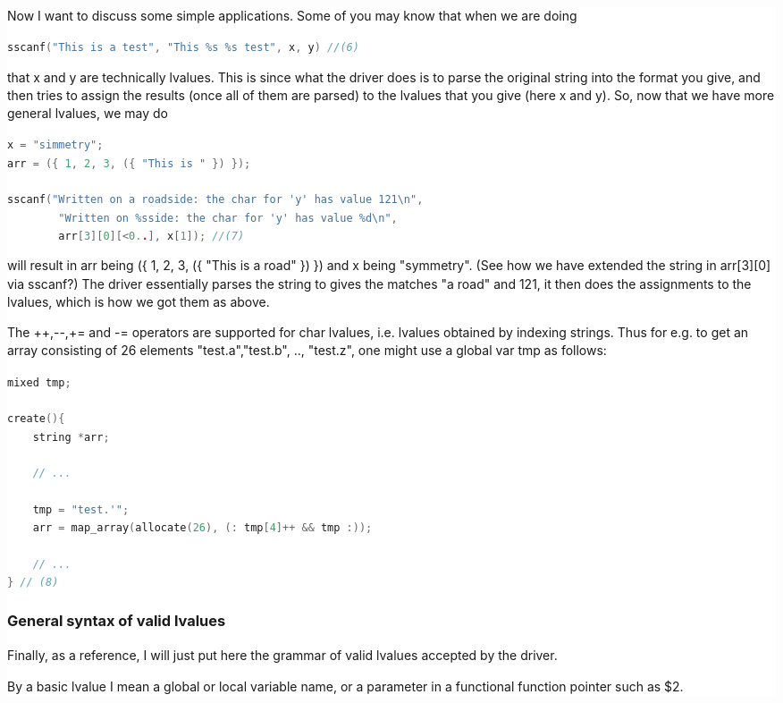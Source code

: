 Now I want to discuss some simple applications.
Some of you may know that when we are doing

```c
sscanf("This is a test", "This %s %s test", x, y) //(6)
```

that x and y are technically lvalues. This is since what the driver
does is to parse the original string into the format you give, and
then tries to assign the results (once all of them are parsed) to
the lvalues that you give (here x and y). So, now that we have more
general lvalues, we may do

```c
x = "simmetry";
arr = ({ 1, 2, 3, ({ "This is " }) });

sscanf("Written on a roadside: the char for 'y' has value 121\n",
        "Written on %sside: the char for 'y' has value %d\n",
        arr[3][0][<0..], x[1]); //(7)
```

will result in arr being ({ 1, 2, 3, ({ "This is a road" }) }) and
x being "symmetry". (See how we have extended the string in arr[3][0]
via sscanf?) The driver essentially parses the string to gives the
matches "a road" and 121, it then does the assignments to the lvalues,
which is how we got them as above.

The ++,--,+= and -= operators are supported for char lvalues,
i.e. lvalues obtained by indexing strings. Thus for e.g. to get
an array consisting of 26 elements "test.a","test.b", .., "test.z",
one might use a global var tmp as follows:

```c
mixed tmp;

create(){
    string *arr;

    // ...

    tmp = "test.'";
    arr = map_array(allocate(26), (: tmp[4]++ && tmp :));

    // ...
} // (8)
```

### General syntax of valid lvalues

Finally, as a reference, I will just put here the grammar of
valid lvalues accepted by the driver.

By a basic lvalue I mean a global or local variable name, or a
parameter in a functional function pointer such as \$2.
